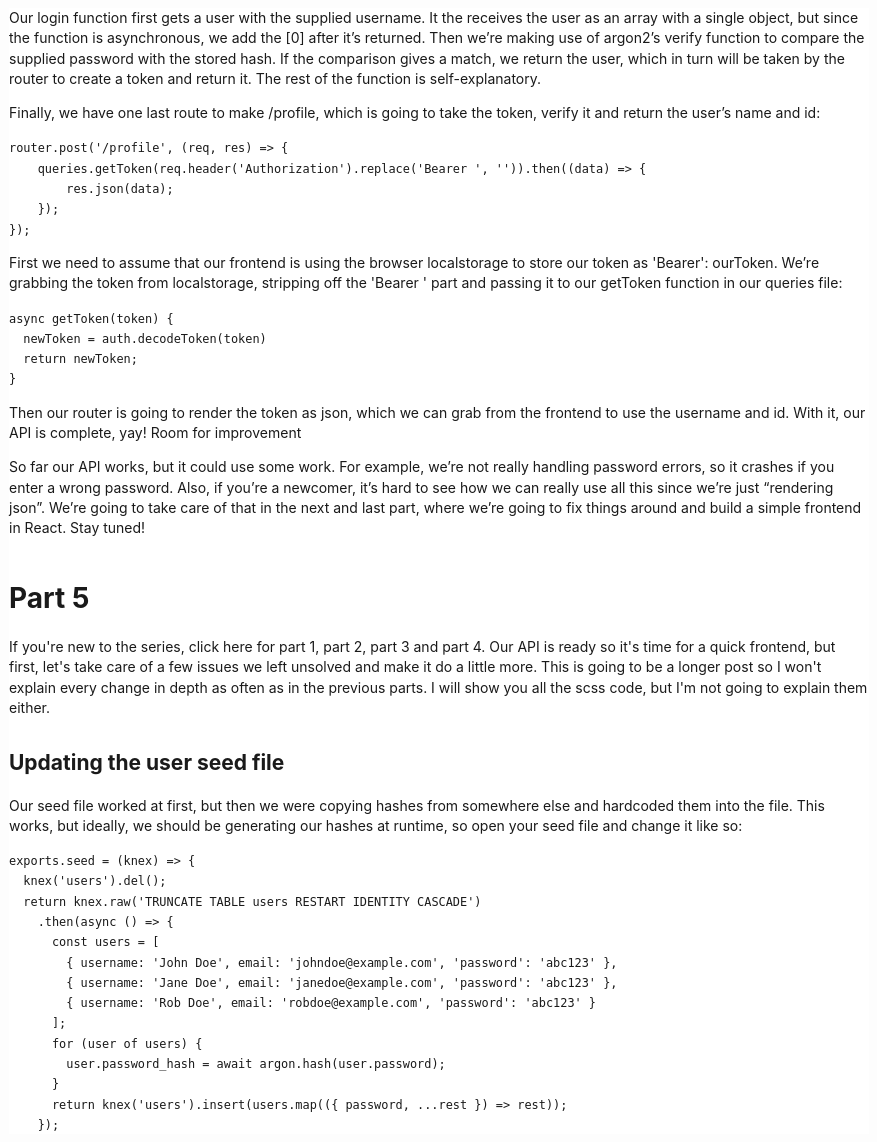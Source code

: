 Our login function first gets a user with the supplied username. It the receives the user as an array with a single object, but since the function is asynchronous, we add the [0] after it’s returned. Then we’re making use of argon2’s verify function to compare the supplied password with the stored hash. If the comparison gives a match, we return the user, which in turn will be taken by the router to create a token and return it. The rest of the function is self-explanatory.

Finally, we have one last route to make /profile, which is going to take the token, verify it and return the user’s name and id:

```
router.post('/profile', (req, res) => {
    queries.getToken(req.header('Authorization').replace('Bearer ', '')).then((data) => {
        res.json(data);
    });
});
```

First we need to assume that our frontend is using the browser localstorage to store our token as 'Bearer': ourToken. We’re grabbing the token from localstorage, stripping off the 'Bearer ' part and passing it to our getToken function in our queries file:

```
async getToken(token) {
  newToken = auth.decodeToken(token)
  return newToken;
}
```

Then our router is going to render the token as json, which we can grab from the frontend to use the username and id. With it, our API is complete, yay!
Room for improvement

So far our API works, but it could use some work. For example, we’re not really handling password errors, so it crashes if you enter a wrong password. Also, if you’re a newcomer, it’s hard to see how we can really use all this since we’re just “rendering json”. We’re going to take care of that in the next and last part, where we’re going to fix things around and build a simple frontend in React. Stay tuned!

# Part 5

If you're new to the series, click here for part 1, part 2, part 3 and part 4. Our API is ready so it's time for a quick frontend, but first, let's take care of a few issues we left unsolved and make it do a little more. This is going to be a longer post so I won't explain every change in depth as often as in the previous parts. I will show you all the scss code, but I'm not going to explain them either.

## Updating the user seed file
Our seed file worked at first, but then we were copying hashes from somewhere else and hardcoded them into the file. This works, but ideally, we should be generating our hashes at runtime, so open your seed file and change it like so:

```
exports.seed = (knex) => {
  knex('users').del();
  return knex.raw('TRUNCATE TABLE users RESTART IDENTITY CASCADE')
    .then(async () => {
      const users = [
        { username: 'John Doe', email: 'johndoe@example.com', 'password': 'abc123' },
        { username: 'Jane Doe', email: 'janedoe@example.com', 'password': 'abc123' },
        { username: 'Rob Doe', email: 'robdoe@example.com', 'password': 'abc123' }
      ];
      for (user of users) {
        user.password_hash = await argon.hash(user.password);
      }
      return knex('users').insert(users.map(({ password, ...rest }) => rest));
    });
```